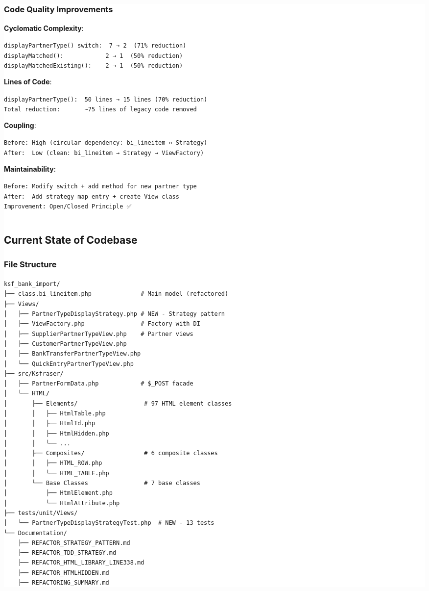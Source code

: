 ### Code Quality Improvements

**Cyclomatic Complexity**:
```
displayPartnerType() switch:  7 → 2  (71% reduction)
displayMatched():            2 → 1  (50% reduction)
displayMatchedExisting():    2 → 1  (50% reduction)
```

**Lines of Code**:
```
displayPartnerType():  50 lines → 15 lines (70% reduction)
Total reduction:       ~75 lines of legacy code removed
```

**Coupling**:
```
Before: High (circular dependency: bi_lineitem ↔ Strategy)
After:  Low (clean: bi_lineitem → Strategy → ViewFactory)
```

**Maintainability**:
```
Before: Modify switch + add method for new partner type
After:  Add strategy map entry + create View class
Improvement: Open/Closed Principle ✅
```

---

## Current State of Codebase

### File Structure

```
ksf_bank_import/
├── class.bi_lineitem.php              # Main model (refactored)
├── Views/
│   ├── PartnerTypeDisplayStrategy.php # NEW - Strategy pattern
│   ├── ViewFactory.php                # Factory with DI
│   ├── SupplierPartnerTypeView.php    # Partner views
│   ├── CustomerPartnerTypeView.php
│   ├── BankTransferPartnerTypeView.php
│   └── QuickEntryPartnerTypeView.php
├── src/Ksfraser/
│   ├── PartnerFormData.php            # $_POST facade
│   └── HTML/
│       ├── Elements/                   # 97 HTML element classes
│       │   ├── HtmlTable.php
│       │   ├── HtmlTd.php
│       │   ├── HtmlHidden.php
│       │   └── ...
│       ├── Composites/                 # 6 composite classes
│       │   ├── HTML_ROW.php
│       │   └── HTML_TABLE.php
│       └── Base Classes                # 7 base classes
│           ├── HtmlElement.php
│           └── HtmlAttribute.php
├── tests/unit/Views/
│   └── PartnerTypeDisplayStrategyTest.php  # NEW - 13 tests
└── Documentation/
    ├── REFACTOR_STRATEGY_PATTERN.md
    ├── REFACTOR_TDD_STRATEGY.md
    ├── REFACTOR_HTML_LIBRARY_LINE338.md
    ├── REFACTOR_HTMLHIDDEN.md
    ├── REFACTORING_SUMMARY.md
```